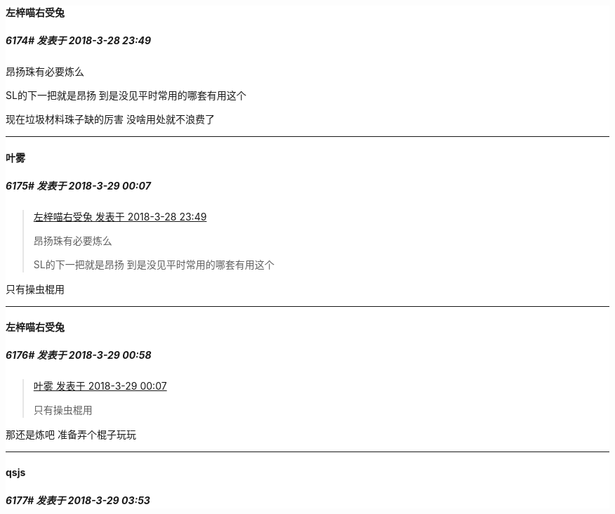 ####  左梓喵右受兔  
##### 6174#       发表于 2018-3-28 23:49




昂扬珠有必要炼么


SL的下一把就是昂扬 到是没见平时常用的哪套有用这个


现在垃圾材料珠子缺的厉害 没啥用处就不浪费了







-----

####  叶雾  
##### 6175#       发表于 2018-3-29 00:07



<blockquote><a href="httphttps://bbs.saraba1st.com/2b/forum.php?mod=redirect&amp;goto=findpost&amp;pid=39014050&amp;ptid=1515235" target="_blank">左梓喵右受兔 发表于 2018-3-28 23:49</a>

昂扬珠有必要炼么


SL的下一把就是昂扬 到是没见平时常用的哪套有用这个</blockquote>
只有操虫棍用







-----

####  左梓喵右受兔  
##### 6176#       发表于 2018-3-29 00:58



<blockquote><a href="httphttps://bbs.saraba1st.com/2b/forum.php?mod=redirect&amp;goto=findpost&amp;pid=39014253&amp;ptid=1515235" target="_blank">叶雾 发表于 2018-3-29 00:07</a>

只有操虫棍用</blockquote>
那还是炼吧 准备弄个棍子玩玩







-----

####  qsjs  
##### 6177#       发表于 2018-3-29 03:53

